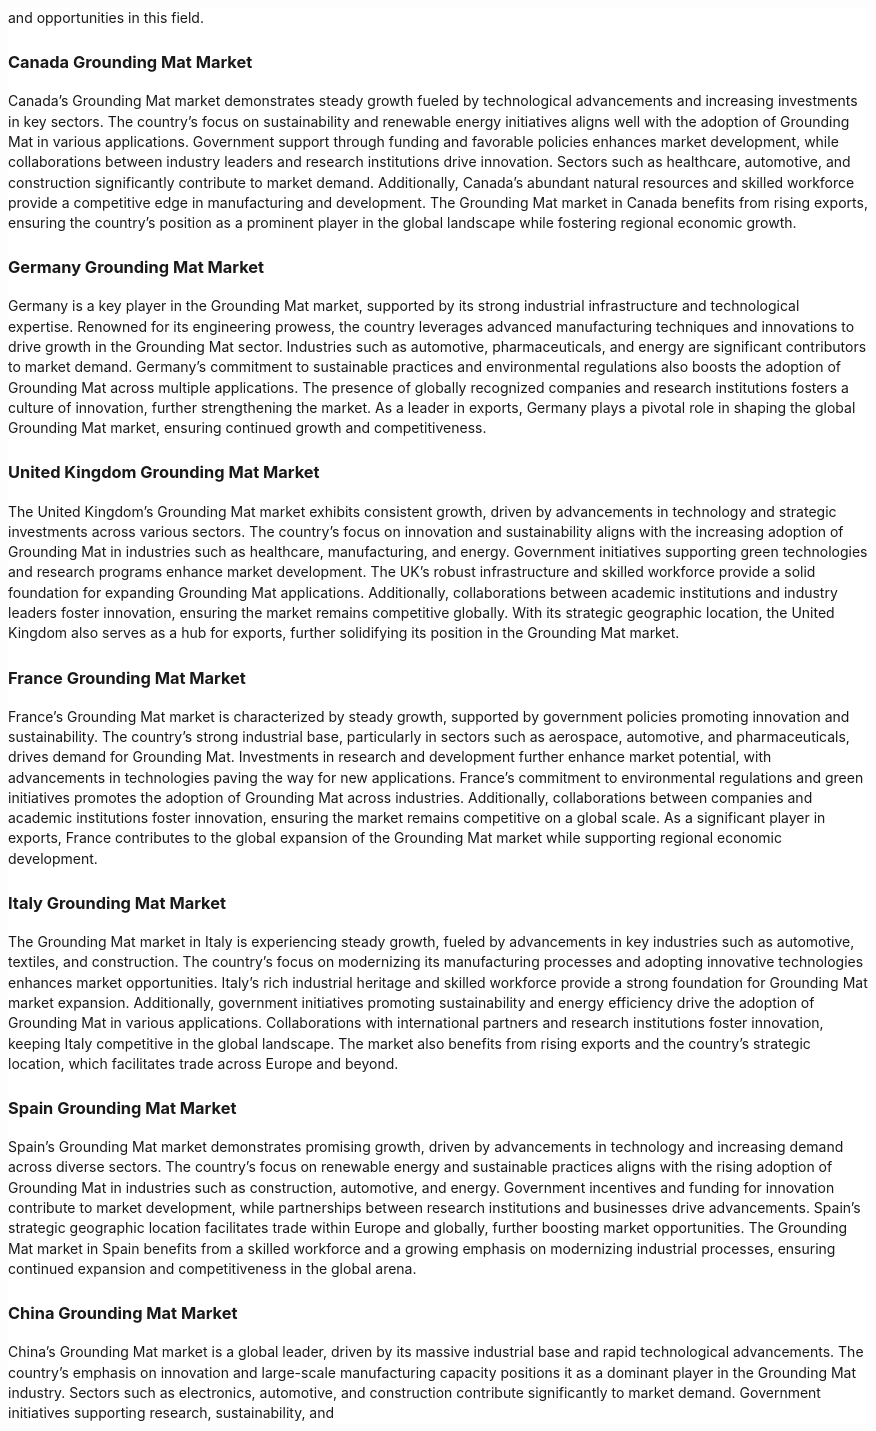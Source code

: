 and opportunities in this field.</p><h3>Canada Grounding Mat Market</h3><p>Canada&rsquo;s Grounding Mat market demonstrates steady growth fueled by technological advancements and increasing investments in key sectors. The country&rsquo;s focus on sustainability and renewable energy initiatives aligns well with the adoption of Grounding Mat in various applications. Government support through funding and favorable policies enhances market development, while collaborations between industry leaders and research institutions drive innovation. Sectors such as healthcare, automotive, and construction significantly contribute to market demand. Additionally, Canada&rsquo;s abundant natural resources and skilled workforce provide a competitive edge in manufacturing and development. The Grounding Mat market in Canada benefits from rising exports, ensuring the country&rsquo;s position as a prominent player in the global landscape while fostering regional economic growth.</p><h3>Germany Grounding Mat Market</h3><p>Germany is a key player in the Grounding Mat market, supported by its strong industrial infrastructure and technological expertise. Renowned for its engineering prowess, the country leverages advanced manufacturing techniques and innovations to drive growth in the Grounding Mat sector. Industries such as automotive, pharmaceuticals, and energy are significant contributors to market demand. Germany&rsquo;s commitment to sustainable practices and environmental regulations also boosts the adoption of Grounding Mat across multiple applications. The presence of globally recognized companies and research institutions fosters a culture of innovation, further strengthening the market. As a leader in exports, Germany plays a pivotal role in shaping the global Grounding Mat market, ensuring continued growth and competitiveness.</p><h3>United Kingdom Grounding Mat Market</h3><p>The United Kingdom&rsquo;s Grounding Mat market exhibits consistent growth, driven by advancements in technology and strategic investments across various sectors. The country&rsquo;s focus on innovation and sustainability aligns with the increasing adoption of Grounding Mat in industries such as healthcare, manufacturing, and energy. Government initiatives supporting green technologies and research programs enhance market development. The UK&rsquo;s robust infrastructure and skilled workforce provide a solid foundation for expanding Grounding Mat applications. Additionally, collaborations between academic institutions and industry leaders foster innovation, ensuring the market remains competitive globally. With its strategic geographic location, the United Kingdom also serves as a hub for exports, further solidifying its position in the Grounding Mat market.</p><h3>France Grounding Mat Market</h3><p>France&rsquo;s Grounding Mat market is characterized by steady growth, supported by government policies promoting innovation and sustainability. The country&rsquo;s strong industrial base, particularly in sectors such as aerospace, automotive, and pharmaceuticals, drives demand for Grounding Mat. Investments in research and development further enhance market potential, with advancements in technologies paving the way for new applications. France&rsquo;s commitment to environmental regulations and green initiatives promotes the adoption of Grounding Mat across industries. Additionally, collaborations between companies and academic institutions foster innovation, ensuring the market remains competitive on a global scale. As a significant player in exports, France contributes to the global expansion of the Grounding Mat market while supporting regional economic development.</p><h3>Italy Grounding Mat Market</h3><p>The Grounding Mat market in Italy is experiencing steady growth, fueled by advancements in key industries such as automotive, textiles, and construction. The country&rsquo;s focus on modernizing its manufacturing processes and adopting innovative technologies enhances market opportunities. Italy&rsquo;s rich industrial heritage and skilled workforce provide a strong foundation for Grounding Mat market expansion. Additionally, government initiatives promoting sustainability and energy efficiency drive the adoption of Grounding Mat in various applications. Collaborations with international partners and research institutions foster innovation, keeping Italy competitive in the global landscape. The market also benefits from rising exports and the country&rsquo;s strategic location, which facilitates trade across Europe and beyond.</p><h3>Spain Grounding Mat Market</h3><p>Spain&rsquo;s Grounding Mat market demonstrates promising growth, driven by advancements in technology and increasing demand across diverse sectors. The country&rsquo;s focus on renewable energy and sustainable practices aligns with the rising adoption of Grounding Mat in industries such as construction, automotive, and energy. Government incentives and funding for innovation contribute to market development, while partnerships between research institutions and businesses drive advancements. Spain&rsquo;s strategic geographic location facilitates trade within Europe and globally, further boosting market opportunities. The Grounding Mat market in Spain benefits from a skilled workforce and a growing emphasis on modernizing industrial processes, ensuring continued expansion and competitiveness in the global arena.</p><h3>China Grounding Mat Market</h3><p>China&rsquo;s Grounding Mat market is a global leader, driven by its massive industrial base and rapid technological advancements. The country&rsquo;s emphasis on innovation and large-scale manufacturing capacity positions it as a dominant player in the Grounding Mat industry. Sectors such as electronics, automotive, and construction contribute significantly to market demand. Government initiatives supporting research, sustainability, and